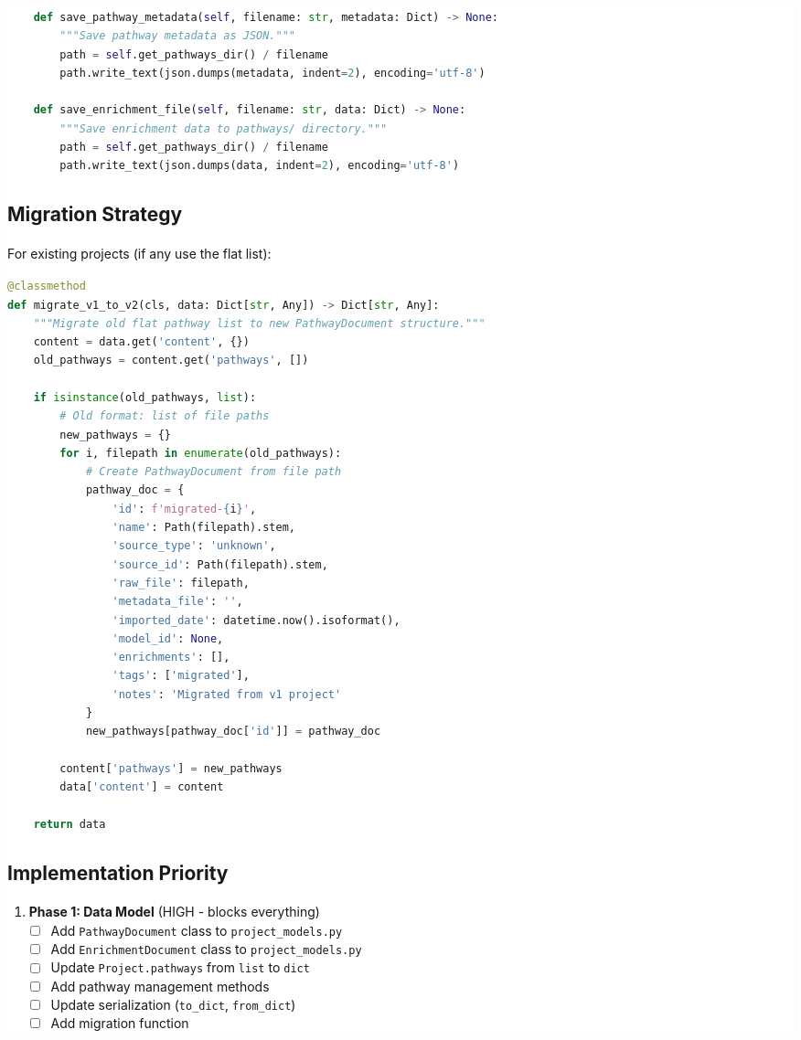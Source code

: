 ```python
    def save_pathway_metadata(self, filename: str, metadata: Dict) -> None:
        """Save pathway metadata as JSON."""
        path = self.get_pathways_dir() / filename
        path.write_text(json.dumps(metadata, indent=2), encoding='utf-8')
    
    def save_enrichment_file(self, filename: str, data: Dict) -> None:
        """Save enrichment data to pathways/ directory."""
        path = self.get_pathways_dir() / filename
        path.write_text(json.dumps(data, indent=2), encoding='utf-8')
```

## Migration Strategy

For existing projects (if any use the flat list):

```python
@classmethod
def migrate_v1_to_v2(cls, data: Dict[str, Any]) -> Dict[str, Any]:
    """Migrate old flat pathway list to new PathwayDocument structure."""
    content = data.get('content', {})
    old_pathways = content.get('pathways', [])
    
    if isinstance(old_pathways, list):
        # Old format: list of file paths
        new_pathways = {}
        for i, filepath in enumerate(old_pathways):
            # Create PathwayDocument from file path
            pathway_doc = {
                'id': f'migrated-{i}',
                'name': Path(filepath).stem,
                'source_type': 'unknown',
                'source_id': Path(filepath).stem,
                'raw_file': filepath,
                'metadata_file': '',
                'imported_date': datetime.now().isoformat(),
                'model_id': None,
                'enrichments': [],
                'tags': ['migrated'],
                'notes': 'Migrated from v1 project'
            }
            new_pathways[pathway_doc['id']] = pathway_doc
        
        content['pathways'] = new_pathways
        data['content'] = content
    
    return data
```

## Implementation Priority

1. **Phase 1: Data Model** (HIGH - blocks everything)
   - [ ] Add `PathwayDocument` class to `project_models.py`
   - [ ] Add `EnrichmentDocument` class to `project_models.py`
   - [ ] Update `Project.pathways` from `list` to `dict`
   - [ ] Add pathway management methods
   - [ ] Update serialization (`to_dict`, `from_dict`)
   - [ ] Add migration function

